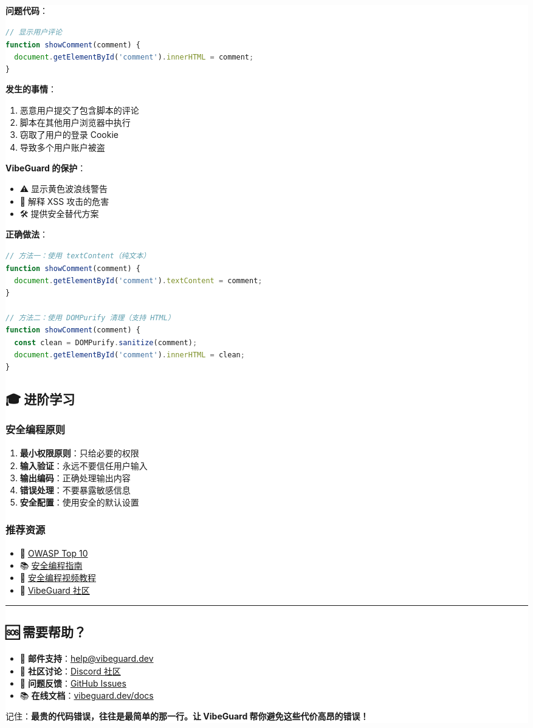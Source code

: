 **问题代码**：
```javascript
// 显示用户评论
function showComment(comment) {
  document.getElementById('comment').innerHTML = comment;
}
```

**发生的事情**：
1. 恶意用户提交了包含脚本的评论
2. 脚本在其他用户浏览器中执行
3. 窃取了用户的登录 Cookie
4. 导致多个用户账户被盗

**VibeGuard 的保护**：
- ⚠️ 显示黄色波浪线警告
- 🎯 解释 XSS 攻击的危害
- 🛠️ 提供安全替代方案

**正确做法**：
```javascript
// 方法一：使用 textContent（纯文本）
function showComment(comment) {
  document.getElementById('comment').textContent = comment;
}

// 方法二：使用 DOMPurify 清理（支持 HTML）
function showComment(comment) {
  const clean = DOMPurify.sanitize(comment);
  document.getElementById('comment').innerHTML = clean;
}
```

## 🎓 进阶学习

### 安全编程原则

1. **最小权限原则**：只给必要的权限
2. **输入验证**：永远不要信任用户输入
3. **输出编码**：正确处理输出内容
4. **错误处理**：不要暴露敏感信息
5. **安全配置**：使用安全的默认设置

### 推荐资源

- 📖 [OWASP Top 10](https://owasp.org/www-project-top-ten/)
- 📚 [安全编程指南](https://cheatsheetseries.owasp.org/)
- 🎥 [安全编程视频教程](https://www.youtube.com/results?search_query=secure+coding)
- 💬 [VibeGuard 社区](https://discord.gg/vibeguard)

---

## 🆘 需要帮助？

- 📧 **邮件支持**：help@vibeguard.dev
- 💬 **社区讨论**：[Discord 社区](https://discord.gg/vibeguard)
- 🐛 **问题反馈**：[GitHub Issues](https://github.com/vibeguard/vibeguard/issues)
- 📚 **在线文档**：[vibeguard.dev/docs](https://vibeguard.dev/docs)

记住：**最贵的代码错误，往往是最简单的那一行。让 VibeGuard 帮你避免这些代价高昂的错误！**